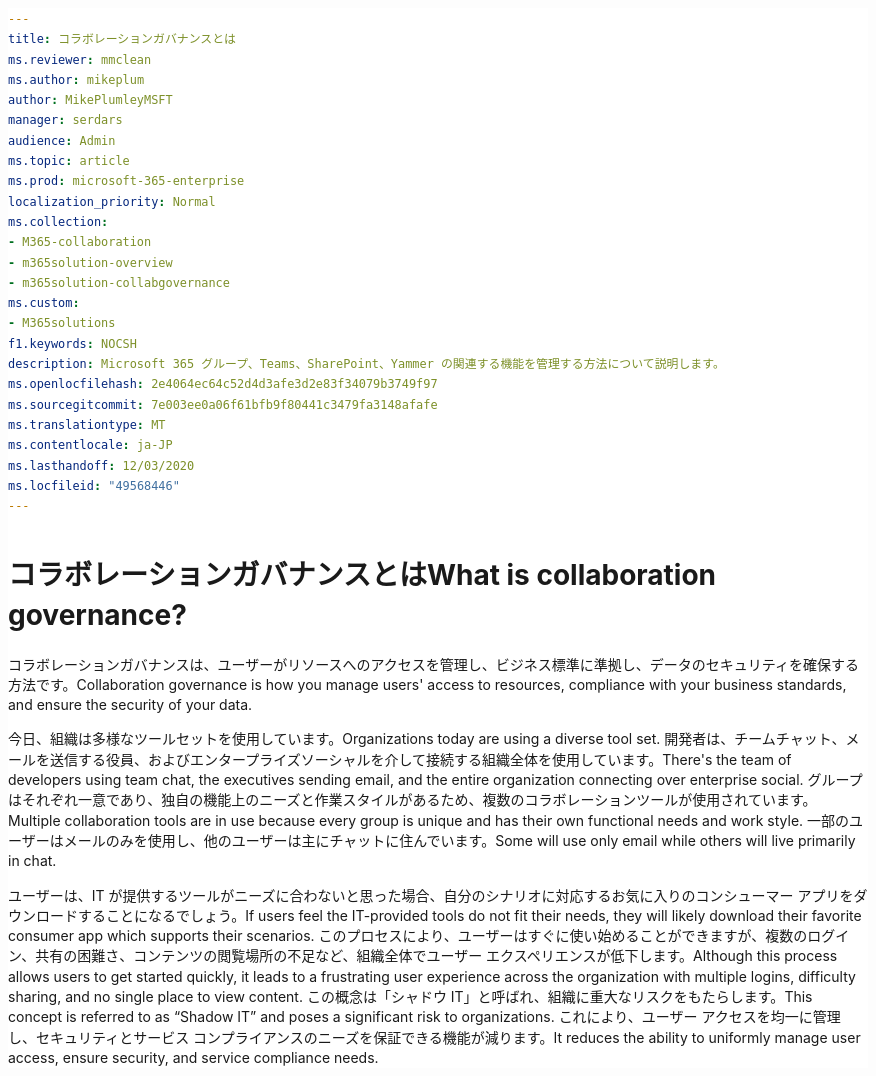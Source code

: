 ```yaml
---
title: コラボレーションガバナンスとは
ms.reviewer: mmclean
ms.author: mikeplum
author: MikePlumleyMSFT
manager: serdars
audience: Admin
ms.topic: article
ms.prod: microsoft-365-enterprise
localization_priority: Normal
ms.collection:
- M365-collaboration
- m365solution-overview
- m365solution-collabgovernance
ms.custom:
- M365solutions
f1.keywords: NOCSH
description: Microsoft 365 グループ、Teams、SharePoint、Yammer の関連する機能を管理する方法について説明します。
ms.openlocfilehash: 2e4064ec64c52d4d3afe3d2e83f34079b3749f97
ms.sourcegitcommit: 7e003ee0a06f61bfb9f80441c3479fa3148afafe
ms.translationtype: MT
ms.contentlocale: ja-JP
ms.lasthandoff: 12/03/2020
ms.locfileid: "49568446"
---
```

# <a name="what-is-collaboration-governance"></a><span data-ttu-id="f2c0c-103">コラボレーションガバナンスとは</span><span class="sxs-lookup"><span data-stu-id="f2c0c-103">What is collaboration governance?</span></span>

<span data-ttu-id="f2c0c-104">コラボレーションガバナンスは、ユーザーがリソースへのアクセスを管理し、ビジネス標準に準拠し、データのセキュリティを確保する方法です。</span><span class="sxs-lookup"><span data-stu-id="f2c0c-104">Collaboration governance is how you manage users' access to resources, compliance with your business standards, and ensure the security of your data.</span></span>

<span data-ttu-id="f2c0c-105">今日、組織は多様なツールセットを使用しています。</span><span class="sxs-lookup"><span data-stu-id="f2c0c-105">Organizations today are using a diverse tool set.</span></span> <span data-ttu-id="f2c0c-106">開発者は、チームチャット、メールを送信する役員、およびエンタープライズソーシャルを介して接続する組織全体を使用しています。</span><span class="sxs-lookup"><span data-stu-id="f2c0c-106">There's the team of developers using team chat, the executives sending email, and the entire organization connecting over enterprise social.</span></span> <span data-ttu-id="f2c0c-107">グループはそれぞれ一意であり、独自の機能上のニーズと作業スタイルがあるため、複数のコラボレーションツールが使用されています。</span><span class="sxs-lookup"><span data-stu-id="f2c0c-107">Multiple collaboration tools are in use because every group is unique and has their own functional needs and work style.</span></span> <span data-ttu-id="f2c0c-108">一部のユーザーはメールのみを使用し、他のユーザーは主にチャットに住んでいます。</span><span class="sxs-lookup"><span data-stu-id="f2c0c-108">Some will use only email while others will live primarily in chat.</span></span> 

<span data-ttu-id="f2c0c-109">ユーザーは、IT が提供するツールがニーズに合わないと思った場合、自分のシナリオに対応するお気に入りのコンシューマー アプリをダウンロードすることになるでしょう。</span><span class="sxs-lookup"><span data-stu-id="f2c0c-109">If users feel the IT-provided tools do not fit their needs, they will likely download their favorite consumer app which supports their scenarios.</span></span> <span data-ttu-id="f2c0c-110">このプロセスにより、ユーザーはすぐに使い始めることができますが、複数のログイン、共有の困難さ、コンテンツの閲覧場所の不足など、組織全体でユーザー エクスペリエンスが低下します。</span><span class="sxs-lookup"><span data-stu-id="f2c0c-110">Although this process allows users to get started quickly, it leads to a frustrating user experience across the organization with multiple logins, difficulty sharing, and no single place to view content.</span></span> <span data-ttu-id="f2c0c-111">この概念は「シャドウ IT」と呼ばれ、組織に重大なリスクをもたらします。</span><span class="sxs-lookup"><span data-stu-id="f2c0c-111">This concept is referred to as “Shadow IT” and poses a significant risk to organizations.</span></span> <span data-ttu-id="f2c0c-112">これにより、ユーザー アクセスを均一に管理し、セキュリティとサービス コンプライアンスのニーズを保証できる機能が減ります。</span><span class="sxs-lookup"><span data-stu-id="f2c0c-112">It reduces the ability to uniformly manage user access, ensure security, and service compliance needs.</span></span>

